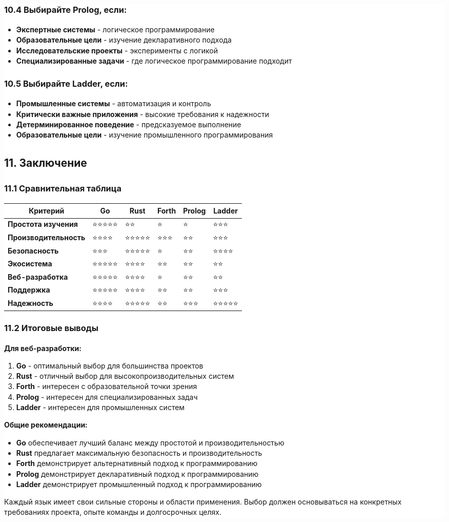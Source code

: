 ### 10.4 Выбирайте Prolog, если:

- **Экспертные системы** - логическое программирование
- **Образовательные цели** - изучение декларативного подхода
- **Исследовательские проекты** - эксперименты с логикой
- **Специализированные задачи** - где логическое программирование подходит

### 10.5 Выбирайте Ladder, если:

- **Промышленные системы** - автоматизация и контроль
- **Критически важные приложения** - высокие требования к надежности
- **Детерминированное поведение** - предсказуемое выполнение
- **Образовательные цели** - изучение промышленного программирования

## 11. Заключение

### 11.1 Сравнительная таблица

| Критерий | Go | Rust | Forth | Prolog | Ladder |
|----------|----|----- |-------|--------|--------|
| **Простота изучения** | ⭐⭐⭐⭐⭐ | ⭐⭐ | ⭐ | ⭐ | ⭐⭐⭐ |
| **Производительность** | ⭐⭐⭐⭐ | ⭐⭐⭐⭐⭐ | ⭐⭐⭐ | ⭐⭐ | ⭐⭐⭐ |
| **Безопасность** | ⭐⭐⭐ | ⭐⭐⭐⭐⭐ | ⭐ | ⭐⭐ | ⭐⭐⭐⭐ |
| **Экосистема** | ⭐⭐⭐⭐⭐ | ⭐⭐⭐⭐ | ⭐⭐ | ⭐⭐ | ⭐⭐ |
| **Веб-разработка** | ⭐⭐⭐⭐⭐ | ⭐⭐⭐⭐ | ⭐ | ⭐⭐ | ⭐⭐ |
| **Поддержка** | ⭐⭐⭐⭐⭐ | ⭐⭐⭐⭐ | ⭐⭐ | ⭐⭐ | ⭐⭐⭐ |
| **Надежность** | ⭐⭐⭐⭐ | ⭐⭐⭐⭐⭐ | ⭐⭐ | ⭐⭐⭐ | ⭐⭐⭐⭐⭐ |

### 11.2 Итоговые выводы

**Для веб-разработки:**
1. **Go** - оптимальный выбор для большинства проектов
2. **Rust** - отличный выбор для высокопроизводительных систем
3. **Forth** - интересен с образовательной точки зрения
4. **Prolog** - интересен для специализированных задач
5. **Ladder** - интересен для промышленных систем

**Общие рекомендации:**
- **Go** обеспечивает лучший баланс между простотой и производительностью
- **Rust** предлагает максимальную безопасность и производительность
- **Forth** демонстрирует альтернативный подход к программированию
- **Prolog** демонстрирует декларативный подход к программированию
- **Ladder** демонстрирует промышленный подход к программированию

Каждый язык имеет свои сильные стороны и области применения. Выбор должен основываться на конкретных требованиях проекта, опыте команды и долгосрочных целях.
